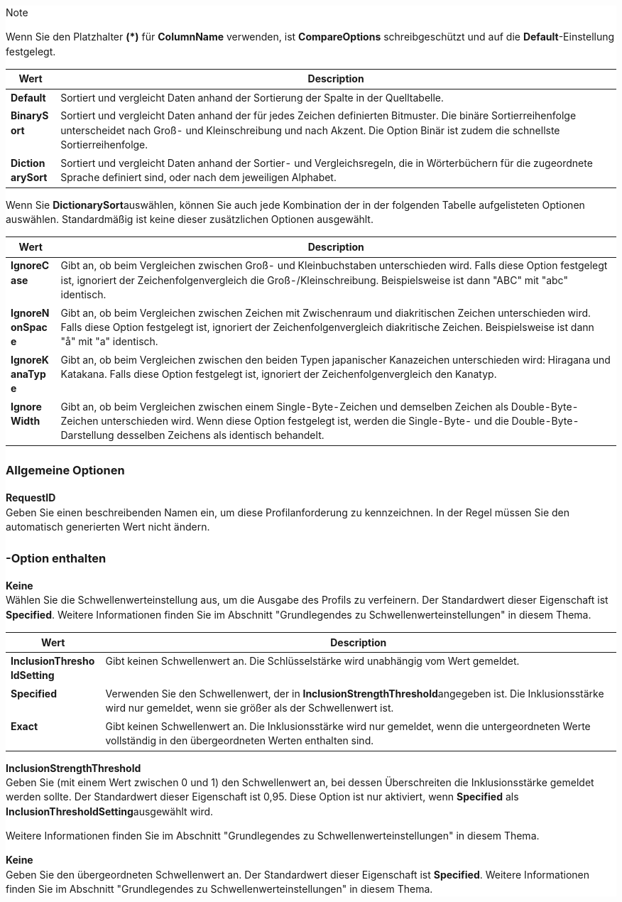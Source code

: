 > [!NOTE]  
>  Wenn Sie den Platzhalter **(\*)** für **ColumnName** verwenden, ist **CompareOptions** schreibgeschützt und auf die **Default**-Einstellung festgelegt.  
  
|Wert|Description|  
|-----------|-----------------|  
|**Default**|Sortiert und vergleicht Daten anhand der Sortierung der Spalte in der Quelltabelle.|  
|**BinarySort**|Sortiert und vergleicht Daten anhand der für jedes Zeichen definierten Bitmuster. Die binäre Sortierreihenfolge unterscheidet nach Groß- und Kleinschreibung und nach Akzent. Die Option Binär ist zudem die schnellste Sortierreihenfolge.|  
|**DictionarySort**|Sortiert und vergleicht Daten anhand der Sortier- und Vergleichsregeln, die in Wörterbüchern für die zugeordnete Sprache definiert sind, oder nach dem jeweiligen Alphabet.|  
  
 Wenn Sie **DictionarySort**auswählen, können Sie auch jede Kombination der in der folgenden Tabelle aufgelisteten Optionen auswählen. Standardmäßig ist keine dieser zusätzlichen Optionen ausgewählt.  
  
|Wert|Description|  
|-----------|-----------------|  
|**IgnoreCase**|Gibt an, ob beim Vergleichen zwischen Groß- und Kleinbuchstaben unterschieden wird. Falls diese Option festgelegt ist, ignoriert der Zeichenfolgenvergleich die Groß-/Kleinschreibung. Beispielsweise ist dann "ABC" mit "abc" identisch.|  
|**IgnoreNonSpace**|Gibt an, ob beim Vergleichen zwischen Zeichen mit Zwischenraum und diakritischen Zeichen unterschieden wird. Falls diese Option festgelegt ist, ignoriert der Zeichenfolgenvergleich diakritische Zeichen. Beispielsweise ist dann "å" mit "a" identisch.|  
|**IgnoreKanaType**|Gibt an, ob beim Vergleichen zwischen den beiden Typen japanischer Kanazeichen unterschieden wird: Hiragana und Katakana. Falls diese Option festgelegt ist, ignoriert der Zeichenfolgenvergleich den Kanatyp.|  
|**IgnoreWidth**|Gibt an, ob beim Vergleichen zwischen einem Single-Byte-Zeichen und demselben Zeichen als Double-Byte-Zeichen unterschieden wird. Wenn diese Option festgelegt ist, werden die Single-Byte- und die Double-Byte-Darstellung desselben Zeichens als identisch behandelt.|  
  
### <a name="general-options"></a>Allgemeine Optionen  
 **RequestID**  
 Geben Sie einen beschreibenden Namen ein, um diese Profilanforderung zu kennzeichnen. In der Regel müssen Sie den automatisch generierten Wert nicht ändern.  
  
### <a name="options"></a>-Option enthalten  
 **Keine**  
 Wählen Sie die Schwellenwerteinstellung aus, um die Ausgabe des Profils zu verfeinern. Der Standardwert dieser Eigenschaft ist **Specified**. Weitere Informationen finden Sie im Abschnitt "Grundlegendes zu Schwellenwerteinstellungen" in diesem Thema.  
  
|Wert|Description|  
|-----------|-----------------|  
|**InclusionThresholdSetting**|Gibt keinen Schwellenwert an. Die Schlüsselstärke wird unabhängig vom Wert gemeldet.|  
|**Specified**|Verwenden Sie den Schwellenwert, der in **InclusionStrengthThreshold**angegeben ist. Die Inklusionsstärke wird nur gemeldet, wenn sie größer als der Schwellenwert ist.|  
|**Exact**|Gibt keinen Schwellenwert an. Die Inklusionsstärke wird nur gemeldet, wenn die untergeordneten Werte vollständig in den übergeordneten Werten enthalten sind.|  
  
 **InclusionStrengthThreshold**  
 Geben Sie (mit einem Wert zwischen 0 und 1) den Schwellenwert an, bei dessen Überschreiten die Inklusionsstärke gemeldet werden sollte. Der Standardwert dieser Eigenschaft ist 0,95. Diese Option ist nur aktiviert, wenn **Specified** als **InclusionThresholdSetting**ausgewählt wird.  
  
 Weitere Informationen finden Sie im Abschnitt "Grundlegendes zu Schwellenwerteinstellungen" in diesem Thema.  
  
 **Keine**  
 Geben Sie den übergeordneten Schwellenwert an. Der Standardwert dieser Eigenschaft ist **Specified**. Weitere Informationen finden Sie im Abschnitt "Grundlegendes zu Schwellenwerteinstellungen" in diesem Thema.  
  